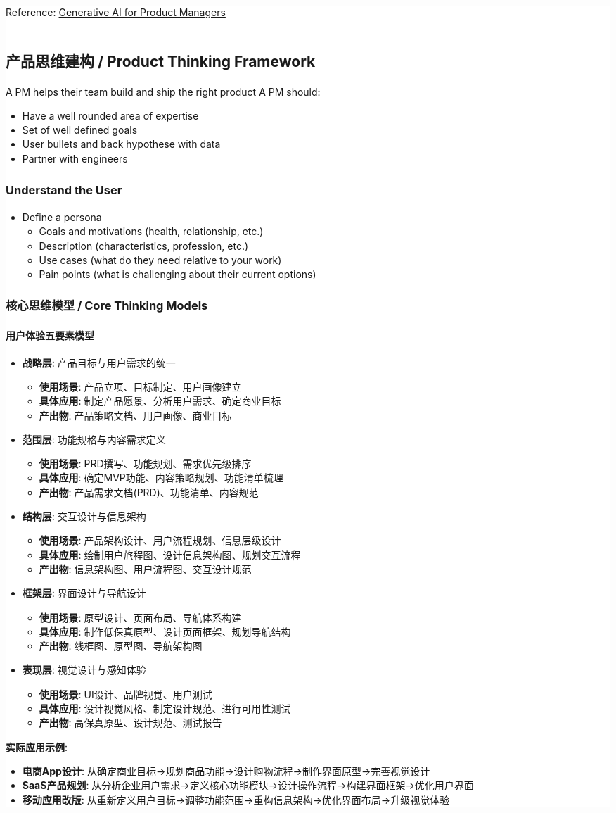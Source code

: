 Reference: [Generative AI for Product Managers](https://www.linkedin.com/learning/generative-ai-for-product-managers/generative-ai-for-product-managers-22871562?u=69919578) 

---
## 产品思维建构 / Product Thinking Framework
A PM helps their team build and ship the right product
A PM should:
  -  Have a well rounded area of expertise
  -  Set of well defined goals
  -  User bullets and back hypothese with data
  -  Partner with engineers
  
### Understand the User
- Define a persona
  - Goals and motivations (health, relationship, etc.)
  - Description (characteristics, profession, etc.)
  - Use cases (what do they need relative to your work)
  - Pain points (what is challenging about their current options)

### 核心思维模型 / Core Thinking Models

#### 用户体验五要素模型

- **战略层**: 产品目标与用户需求的统一
  - **使用场景**: 产品立项、目标制定、用户画像建立
  - **具体应用**: 制定产品愿景、分析用户需求、确定商业目标
  - **产出物**: 产品策略文档、用户画像、商业目标

- **范围层**: 功能规格与内容需求定义
  - **使用场景**: PRD撰写、功能规划、需求优先级排序
  - **具体应用**: 确定MVP功能、内容策略规划、功能清单梳理
  - **产出物**: 产品需求文档(PRD)、功能清单、内容规范

- **结构层**: 交互设计与信息架构
  - **使用场景**: 产品架构设计、用户流程规划、信息层级设计
  - **具体应用**: 绘制用户旅程图、设计信息架构图、规划交互流程
  - **产出物**: 信息架构图、用户流程图、交互设计规范

- **框架层**: 界面设计与导航设计
  - **使用场景**: 原型设计、页面布局、导航体系构建
  - **具体应用**: 制作低保真原型、设计页面框架、规划导航结构
  - **产出物**: 线框图、原型图、导航架构图

- **表现层**: 视觉设计与感知体验
  - **使用场景**: UI设计、品牌视觉、用户测试
  - **具体应用**: 设计视觉风格、制定设计规范、进行可用性测试
  - **产出物**: 高保真原型、设计规范、测试报告

**实际应用示例**:
- **电商App设计**: 从确定商业目标→规划商品功能→设计购物流程→制作界面原型→完善视觉设计
- **SaaS产品规划**: 从分析企业用户需求→定义核心功能模块→设计操作流程→构建界面框架→优化用户界面
- **移动应用改版**: 从重新定义用户目标→调整功能范围→重构信息架构→优化界面布局→升级视觉体验
